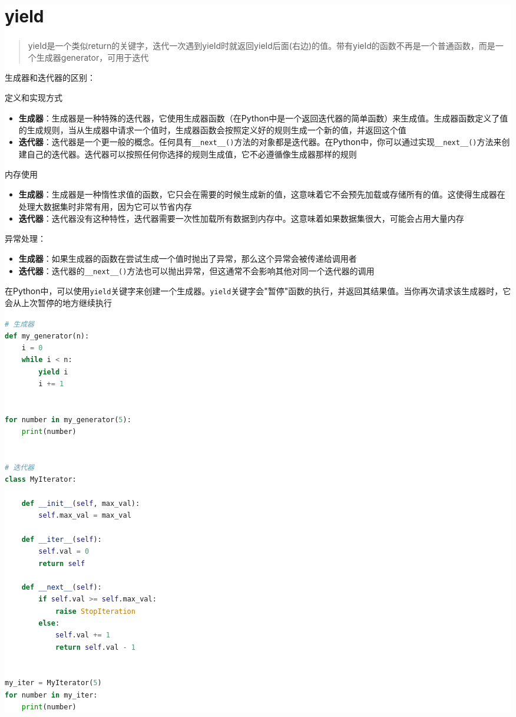 # yield

> yieId是一个类似return的关键字，迭代一次遇到yieId时就返回yieId后面(右边)的值。带有yieId的函数不再是一个普通函数，而是一个生成器generator，可用于迭代

生成器和迭代器的区别：

定义和实现方式

- **生成器**：生成器是一种特殊的迭代器，它使用生成器函数（在Python中是一个返回迭代器的简单函数）来生成值。生成器函数定义了值的生成规则，当从生成器中请求一个值时，生成器函数会按照定义好的规则生成一个新的值，并返回这个值
- **迭代器**：迭代器是一个更一般的概念。任何具有`__next__()`方法的对象都是迭代器。在Python中，你可以通过实现`__next__()`方法来创建自己的迭代器。迭代器可以按照任何你选择的规则生成值，它不必遵循像生成器那样的规则

内存使用

- **生成器**：生成器是一种惰性求值的函数，它只会在需要的时候生成新的值，这意味着它不会预先加载或存储所有的值。这使得生成器在处理大数据集时非常有用，因为它可以节省内存
- **迭代器**：迭代器没有这种特性，迭代器需要一次性加载所有数据到内存中。这意味着如果数据集很大，可能会占用大量内存

异常处理：

- **生成器**：如果生成器的函数在尝试生成一个值时抛出了异常，那么这个异常会被传递给调用者
- **迭代器**：迭代器的`__next__()`方法也可以抛出异常，但这通常不会影响其他对同一个迭代器的调用

在Python中，可以使用`yield`关键字来创建一个生成器。`yield`关键字会"暂停"函数的执行，并返回其结果值。当你再次请求该生成器时，它会从上次暂停的地方继续执行

```python
# 生成器
def my_generator(n):
    i = 0
    while i < n:
        yield i
        i += 1


for number in my_generator(5):
    print(number)


# 迭代器
class MyIterator:

    def __init__(self, max_val):
        self.max_val = max_val

    def __iter__(self):
        self.val = 0
        return self

    def __next__(self):
        if self.val >= self.max_val:
            raise StopIteration
        else:
            self.val += 1
            return self.val - 1


my_iter = MyIterator(5)
for number in my_iter:
    print(number)

```
